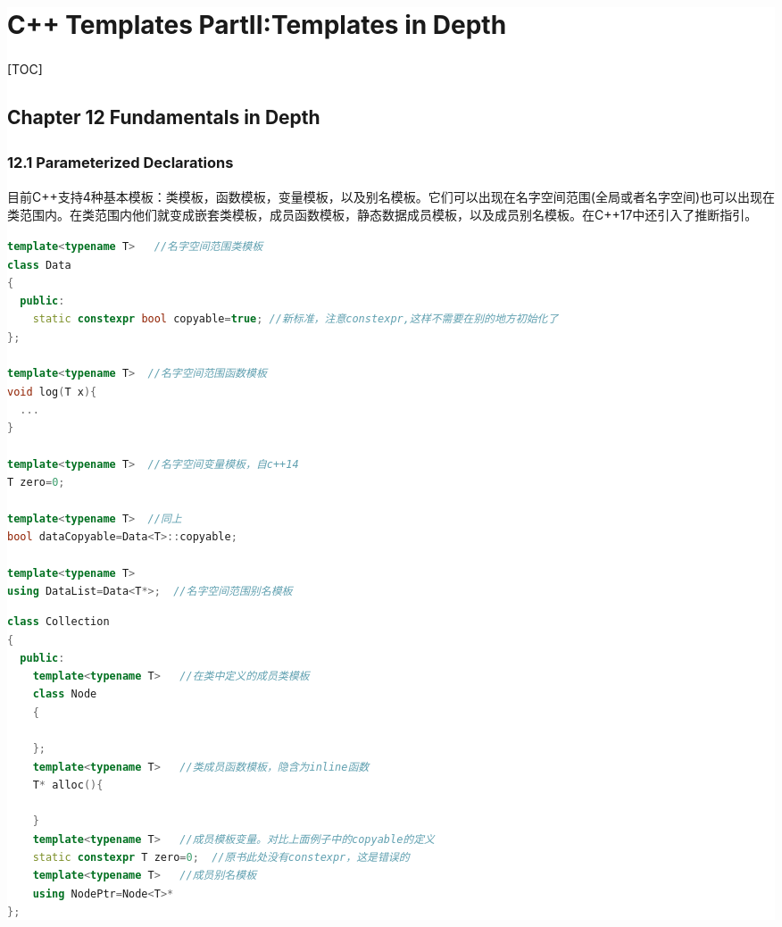 # C++ Templates  PartII:Templates in Depth

[TOC]



## Chapter 12 Fundamentals in Depth

### 12.1 Parameterized Declarations

目前C++支持4种基本模板：类模板，函数模板，变量模板，以及别名模板。它们可以出现在名字空间范围(全局或者名字空间)也可以出现在类范围内。在类范围内他们就变成嵌套类模板，成员函数模板，静态数据成员模板，以及成员别名模板。在C++17中还引入了推断指引。

```c++
template<typename T>   //名字空间范围类模板
class Data
{
  public:
  	static constexpr bool copyable=true; //新标准，注意constexpr,这样不需要在别的地方初始化了
};

template<typename T>  //名字空间范围函数模板
void log(T x){
  ...
}

template<typename T>  //名字空间变量模板，自c++14
T zero=0;

template<typename T>  //同上
bool dataCopyable=Data<T>::copyable;  

template<typename T>
using DataList=Data<T*>;  //名字空间范围别名模板
```

```c++
class Collection
{
  public:
  	template<typename T>   //在类中定义的成员类模板
  	class Node
    {
      
    };
  	template<typename T>   //类成员函数模板，隐含为inline函数
  	T* alloc(){
      
    }
  	template<typename T>   //成员模板变量。对比上面例子中的copyable的定义
  	static constexpr T zero=0;  //原书此处没有constexpr，这是错误的
  	template<typename T>   //成员别名模板
  	using NodePtr=Node<T>*
};
```
